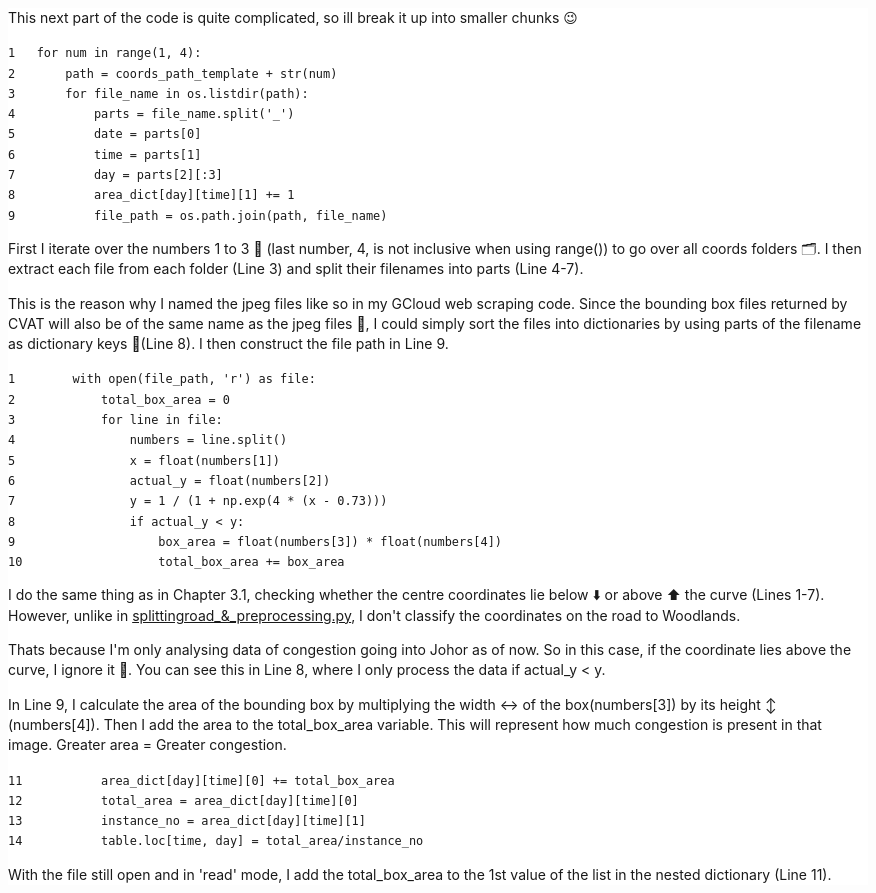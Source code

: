 This next part of the code is quite complicated, so ill break it up into smaller chunks 😉

```
1   for num in range(1, 4):
2       path = coords_path_template + str(num)
3       for file_name in os.listdir(path):
4           parts = file_name.split('_')
5           date = parts[0]
6           time = parts[1]
7           day = parts[2][:3]
8           area_dict[day][time][1] += 1
9           file_path = os.path.join(path, file_name)
```
First I iterate over the numbers 1 to 3 🔄 (last number, 4, is not inclusive when using range()) to go over all coords folders 🗂️. I then extract each file from each folder (Line 3) and split their filenames into parts (Line 4-7).

This is the reason why I named the jpeg files like so in my GCloud web scraping code. Since the bounding box files returned by CVAT will also be of the same name as the jpeg files 📂, I could simply sort the files into dictionaries by using parts of the filename as dictionary keys 🔑(Line 8). I then construct the file path in Line 9.


```
1        with open(file_path, 'r') as file:
2            total_box_area = 0
3            for line in file:
4                numbers = line.split()
5                x = float(numbers[1])
6                actual_y = float(numbers[2])
7                y = 1 / (1 + np.exp(4 * (x - 0.73)))
8                if actual_y < y:
9                    box_area = float(numbers[3]) * float(numbers[4])
10                   total_box_area += box_area
```

I do the same thing as in Chapter 3.1, checking whether the centre coordinates lie below ⬇️ or above ⬆ the curve (Lines 1-7). However, unlike in [splittingroad_&_preprocessing.py](python_scripts/splittingroad_&_preprocessing.py), I don't classify the coordinates on the road to Woodlands. 

Thats because I'm only analysing data of congestion going into Johor as of now. So in this case, if the coordinate lies above the curve, I ignore it 🙈. You can see this in Line 8, where I only process the data if actual_y < y.

In Line 9, I calculate the area of the bounding box by multiplying the width ↔️ of the box(numbers[3]) by its height ↕️ (numbers[4]). Then I add the area to the total_box_area variable. This will represent how much congestion is present in that image. Greater area = Greater congestion.

```
11           area_dict[day][time][0] += total_box_area
12           total_area = area_dict[day][time][0]
13           instance_no = area_dict[day][time][1]
14           table.loc[time, day] = total_area/instance_no
```
With the file still open and in 'read' mode, I add the total_box_area to the 1st value of the list in the nested dictionary (Line 11). 
